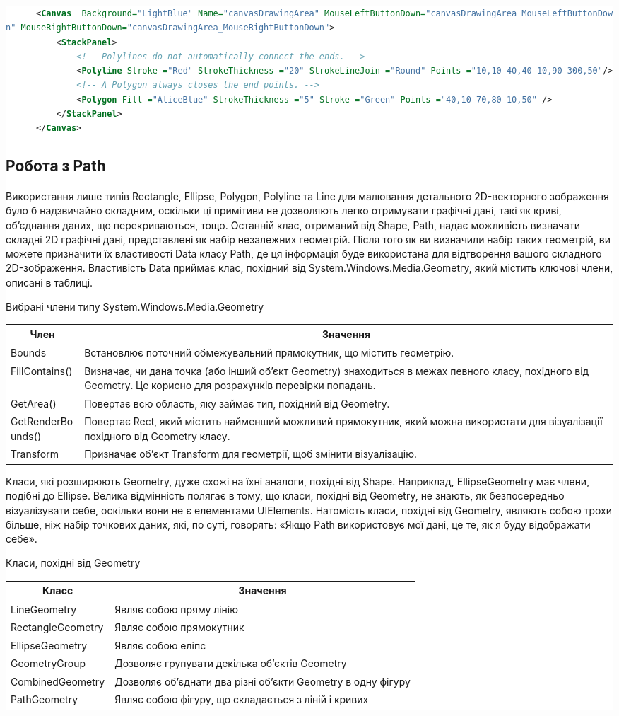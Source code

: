 ```xml
      <Canvas  Background="LightBlue" Name="canvasDrawingArea" MouseLeftButtonDown="canvasDrawingArea_MouseLeftButtonDown" MouseRightButtonDown="canvasDrawingArea_MouseRightButtonDown">
          <StackPanel>
              <!-- Polylines do not automatically connect the ends. -->
              <Polyline Stroke ="Red" StrokeThickness ="20" StrokeLineJoin ="Round" Points ="10,10 40,40 10,90 300,50"/>
              <!-- A Polygon always closes the end points. -->
              <Polygon Fill ="AliceBlue" StrokeThickness ="5" Stroke ="Green" Points ="40,10 70,80 10,50" />
          </StackPanel>
      </Canvas>
```

## Робота з Path

Використання лише типів Rectangle, Ellipse, Polygon, Polyline та Line для малювання детального 2D-векторного зображення було б надзвичайно складним, оскільки ці примітиви не дозволяють легко отримувати графічні дані, такі як криві, об’єднання даних, що перекриваються, тощо. Останній клас, отриманий від Shape, Path, надає можливість визначати складні 2D графічні дані, представлені як набір незалежних геометрій. Після того як ви визначили набір таких геометрій, ви можете призначити їх властивості Data класу Path, де ця інформація буде використана для відтворення вашого складного 2D-зображення.
Властивість Data приймає клас, похідний від System.Windows.Media.Geometry, який містить ключові члени, описані в таблиці.

Вибрані члени типу System.Windows.Media.Geometry

|Член|Значення|
|----|--------|
|Bounds|Встановлює поточний обмежувальний прямокутник, що містить геометрію.|
|FillContains()|Визначає, чи дана точка (або інший об’єкт Geometry) знаходиться в межах певного класу, похідного від Geometry. Це корисно для розрахунків перевірки попадань.|
|GetArea()|Повертає всю область, яку займає тип, похідний від Geometry.|
|GetRenderBounds()|Повертає Rect, який містить найменший можливий прямокутник, який можна використати для візуалізації похідного від Geometry класу.|
|Transform|Призначає об’єкт Transform для геометрії, щоб змінити візуалізацію.|

Класи, які розширюють Geometry, дуже схожі на їхні аналоги, похідні від Shape. Наприклад, EllipseGeometry має члени, подібні до Ellipse. Велика відмінність полягає в тому, що класи, похідні від Geometry, не знають, як безпосередньо візуалізувати себе, оскільки вони не є елементами UIElements. Натомість класи, похідні від Geometry, являють собою трохи більше, ніж набір точкових даних, які, по суті, говорять: «Якщо Path використовує мої дані, це те, як я буду відображати себе».

Класи, похідні від Geometry

|Класс|Значення|
|-----|--------|
|LineGeometry|Являє собою пряму лінію|
|RectangleGeometry|Являє собою прямокутник|
|EllipseGeometry|Являє собою еліпс|
|GeometryGroup|Дозволяє групувати декілька об’єктів Geometry|
|CombinedGeometry|Дозволяє об’єднати два різні об’єкти Geometry в одну фігуру|
|PathGeometry|Являє собою фігуру, що складається з ліній і кривих|
